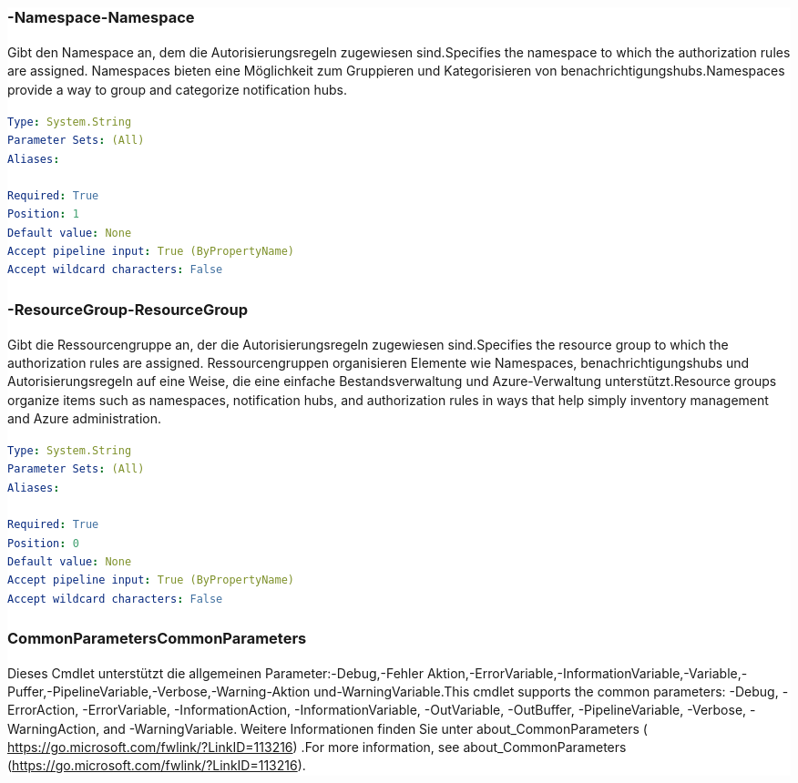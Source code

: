 ### <span data-ttu-id="98ead-130">-Namespace</span><span class="sxs-lookup"><span data-stu-id="98ead-130">-Namespace</span></span>
<span data-ttu-id="98ead-131">Gibt den Namespace an, dem die Autorisierungsregeln zugewiesen sind.</span><span class="sxs-lookup"><span data-stu-id="98ead-131">Specifies the namespace to which the authorization rules are assigned.</span></span>
<span data-ttu-id="98ead-132">Namespaces bieten eine Möglichkeit zum Gruppieren und Kategorisieren von benachrichtigungshubs.</span><span class="sxs-lookup"><span data-stu-id="98ead-132">Namespaces provide a way to group and categorize notification hubs.</span></span>

```yaml
Type: System.String
Parameter Sets: (All)
Aliases:

Required: True
Position: 1
Default value: None
Accept pipeline input: True (ByPropertyName)
Accept wildcard characters: False
```

### <span data-ttu-id="98ead-133">-ResourceGroup</span><span class="sxs-lookup"><span data-stu-id="98ead-133">-ResourceGroup</span></span>
<span data-ttu-id="98ead-134">Gibt die Ressourcengruppe an, der die Autorisierungsregeln zugewiesen sind.</span><span class="sxs-lookup"><span data-stu-id="98ead-134">Specifies the resource group to which the authorization rules are assigned.</span></span>
<span data-ttu-id="98ead-135">Ressourcengruppen organisieren Elemente wie Namespaces, benachrichtigungshubs und Autorisierungsregeln auf eine Weise, die eine einfache Bestandsverwaltung und Azure-Verwaltung unterstützt.</span><span class="sxs-lookup"><span data-stu-id="98ead-135">Resource groups organize items such as namespaces, notification hubs, and authorization rules in ways that help simply inventory management and Azure administration.</span></span>

```yaml
Type: System.String
Parameter Sets: (All)
Aliases:

Required: True
Position: 0
Default value: None
Accept pipeline input: True (ByPropertyName)
Accept wildcard characters: False
```

### <span data-ttu-id="98ead-136">CommonParameters</span><span class="sxs-lookup"><span data-stu-id="98ead-136">CommonParameters</span></span>
<span data-ttu-id="98ead-137">Dieses Cmdlet unterstützt die allgemeinen Parameter:-Debug,-Fehler Aktion,-ErrorVariable,-InformationVariable,-Variable,-Puffer,-PipelineVariable,-Verbose,-Warning-Aktion und-WarningVariable.</span><span class="sxs-lookup"><span data-stu-id="98ead-137">This cmdlet supports the common parameters: -Debug, -ErrorAction, -ErrorVariable, -InformationAction, -InformationVariable, -OutVariable, -OutBuffer, -PipelineVariable, -Verbose, -WarningAction, and -WarningVariable.</span></span> <span data-ttu-id="98ead-138">Weitere Informationen finden Sie unter about_CommonParameters ( https://go.microsoft.com/fwlink/?LinkID=113216) .</span><span class="sxs-lookup"><span data-stu-id="98ead-138">For more information, see about_CommonParameters (https://go.microsoft.com/fwlink/?LinkID=113216).</span></span>
